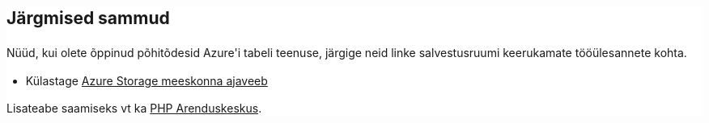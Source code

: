 ## <a name="next-steps"></a>Järgmised sammud

Nüüd, kui olete õppinud põhitõdesid Azure'i tabeli teenuse, järgige neid linke salvestusruumi keerukamate tööülesannete kohta.

- Külastage [Azure Storage meeskonna ajaveeb](http://blogs.msdn.com/b/windowsazurestorage/)

Lisateabe saamiseks vt ka [PHP Arenduskeskus](/develop/php/).

[download]: http://go.microsoft.com/fwlink/?LinkID=252473
[require_once]: http://php.net/require_once
[table-service-timeouts]: http://msdn.microsoft.com/library/azure/dd894042.aspx

[table-data-model]: http://msdn.microsoft.com/library/azure/dd179338.aspx
[filters]: http://msdn.microsoft.com/library/azure/dd894031.aspx
[entity-group-transactions]: http://msdn.microsoft.com/library/azure/dd894038.aspx
